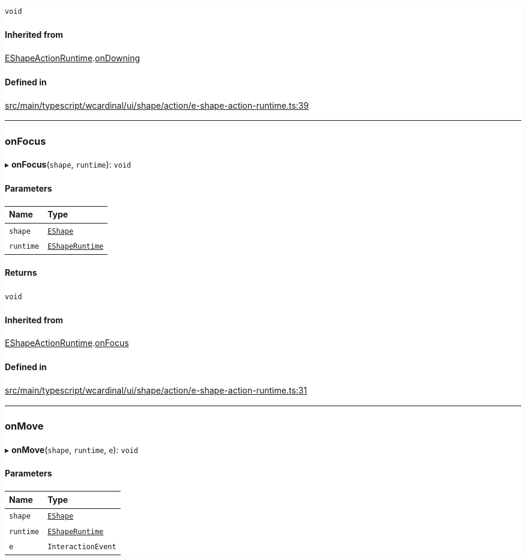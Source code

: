 `void`

#### Inherited from

[EShapeActionRuntime](EShapeActionRuntime.md).[onDowning](EShapeActionRuntime.md#ondowning)

#### Defined in

[src/main/typescript/wcardinal/ui/shape/action/e-shape-action-runtime.ts:39](https://github.com/winter-cardinal/winter-cardinal-ui/blob/v0.154.0/src/main/typescript/wcardinal/ui/shape/action/e-shape-action-runtime.ts#L39)

___

### onFocus

▸ **onFocus**(`shape`, `runtime`): `void`

#### Parameters

| Name | Type |
| :------ | :------ |
| `shape` | [`EShape`](../interfaces/EShape.md) |
| `runtime` | [`EShapeRuntime`](EShapeRuntime.md) |

#### Returns

`void`

#### Inherited from

[EShapeActionRuntime](EShapeActionRuntime.md).[onFocus](EShapeActionRuntime.md#onfocus)

#### Defined in

[src/main/typescript/wcardinal/ui/shape/action/e-shape-action-runtime.ts:31](https://github.com/winter-cardinal/winter-cardinal-ui/blob/v0.154.0/src/main/typescript/wcardinal/ui/shape/action/e-shape-action-runtime.ts#L31)

___

### onMove

▸ **onMove**(`shape`, `runtime`, `e`): `void`

#### Parameters

| Name | Type |
| :------ | :------ |
| `shape` | [`EShape`](../interfaces/EShape.md) |
| `runtime` | [`EShapeRuntime`](EShapeRuntime.md) |
| `e` | `InteractionEvent` |
